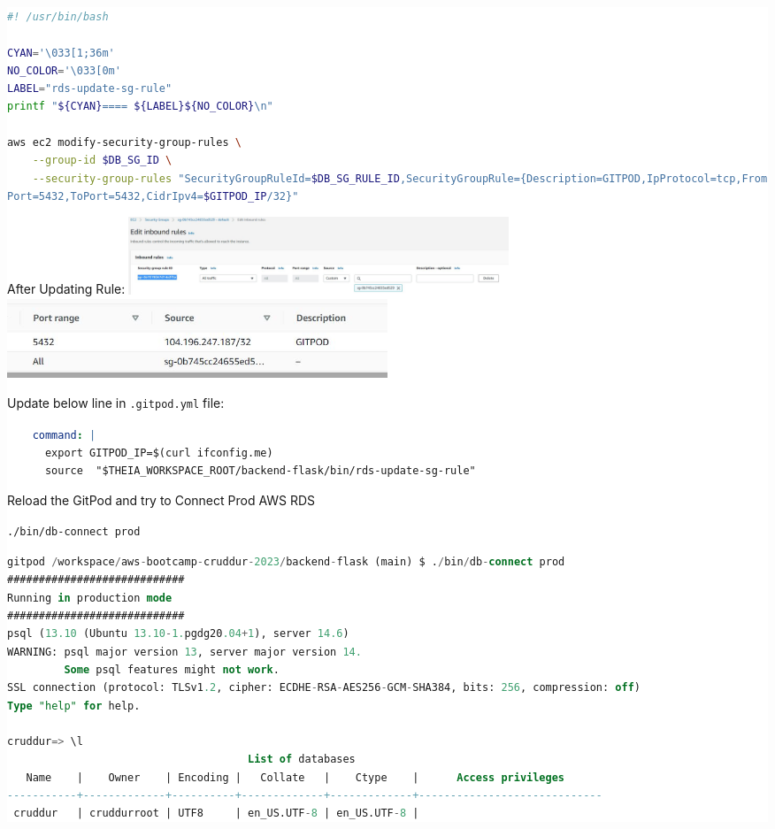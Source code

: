 ```BASH
#! /usr/bin/bash

CYAN='\033[1;36m'
NO_COLOR='\033[0m'
LABEL="rds-update-sg-rule"
printf "${CYAN}==== ${LABEL}${NO_COLOR}\n"

aws ec2 modify-security-group-rules \
    --group-id $DB_SG_ID \
    --security-group-rules "SecurityGroupRuleId=$DB_SG_RULE_ID,SecurityGroupRule={Description=GITPOD,IpProtocol=tcp,FromPort=5432,ToPort=5432,CidrIpv4=$GITPOD_IP/32}"
```


After Updating Rule:
  <img src="./Images/Week-04/Before_Adding_GitPod_IP.JPG"  width="50%" height="100%">
  <img src="./Images/Week-04/After_Adding_GitPod_IP.JPG"  width="50%" height="100%">

Update below line in `.gitpod.yml` file:

```YAML
    command: |
      export GITPOD_IP=$(curl ifconfig.me)
      source  "$THEIA_WORKSPACE_ROOT/backend-flask/bin/rds-update-sg-rule"
```

Reload the GitPod and try to Connect Prod AWS RDS

```
./bin/db-connect prod
```

```SQL
gitpod /workspace/aws-bootcamp-cruddur-2023/backend-flask (main) $ ./bin/db-connect prod
############################
Running in production mode
############################
psql (13.10 (Ubuntu 13.10-1.pgdg20.04+1), server 14.6)
WARNING: psql major version 13, server major version 14.
         Some psql features might not work.
SSL connection (protocol: TLSv1.2, cipher: ECDHE-RSA-AES256-GCM-SHA384, bits: 256, compression: off)
Type "help" for help.

cruddur=> \l
                                      List of databases
   Name    |    Owner    | Encoding |   Collate   |    Ctype    |      Access privileges      
-----------+-------------+----------+-------------+-------------+-----------------------------
 cruddur   | cruddurroot | UTF8     | en_US.UTF-8 | en_US.UTF-8 | 
```